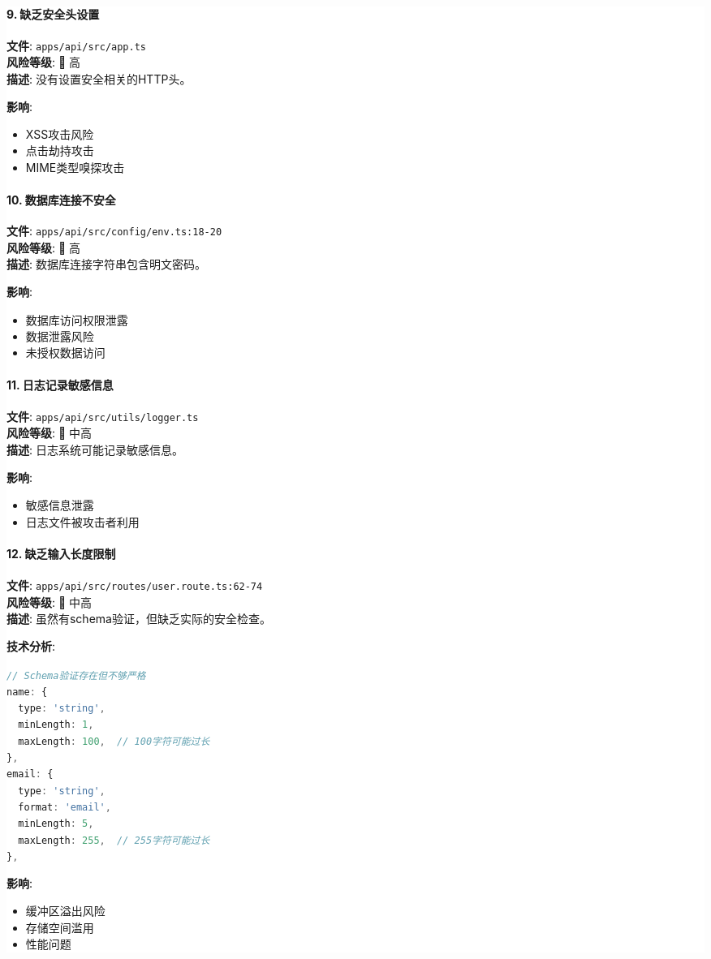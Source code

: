 #### 9. 缺乏安全头设置
**文件**: `apps/api/src/app.ts`  
**风险等级**: 🔴 高  
**描述**: 没有设置安全相关的HTTP头。

**影响**:
- XSS攻击风险
- 点击劫持攻击
- MIME类型嗅探攻击

#### 10. 数据库连接不安全
**文件**: `apps/api/src/config/env.ts:18-20`  
**风险等级**: 🔴 高  
**描述**: 数据库连接字符串包含明文密码。

**影响**:
- 数据库访问权限泄露
- 数据泄露风险
- 未授权数据访问

#### 11. 日志记录敏感信息
**文件**: `apps/api/src/utils/logger.ts`  
**风险等级**: 🔴 中高  
**描述**: 日志系统可能记录敏感信息。

**影响**:
- 敏感信息泄露
- 日志文件被攻击者利用

#### 12. 缺乏输入长度限制
**文件**: `apps/api/src/routes/user.route.ts:62-74`  
**风险等级**: 🔴 中高  
**描述**: 虽然有schema验证，但缺乏实际的安全检查。

**技术分析**:
```typescript
// Schema验证存在但不够严格
name: {
  type: 'string',
  minLength: 1,
  maxLength: 100,  // 100字符可能过长
},
email: {
  type: 'string',
  format: 'email',
  minLength: 5,
  maxLength: 255,  // 255字符可能过长
},
```

**影响**:
- 缓冲区溢出风险
- 存储空间滥用
- 性能问题
